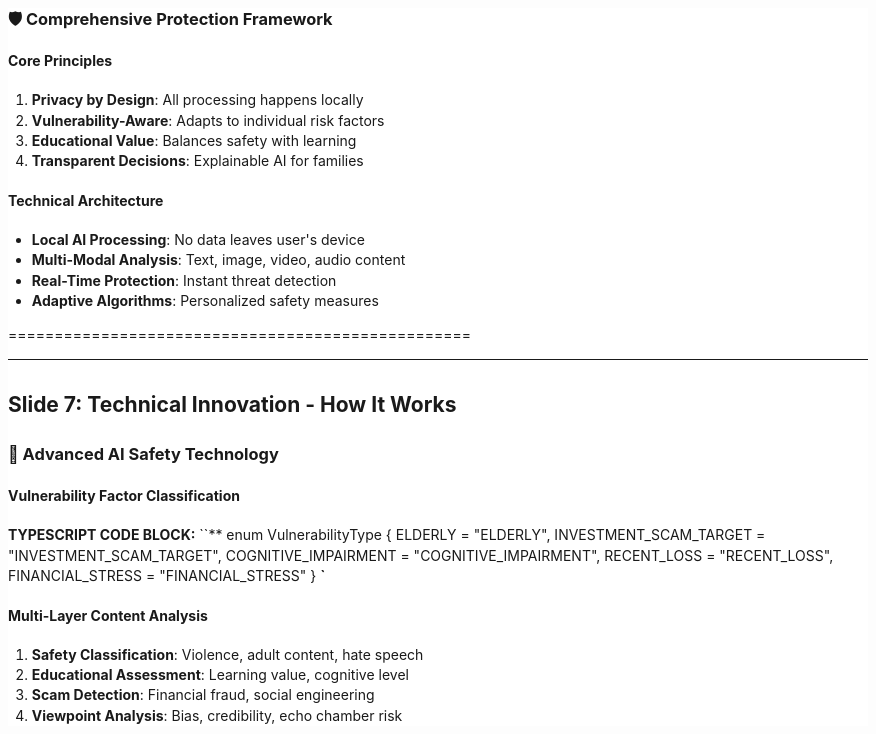 ### 🛡️ Comprehensive Protection Framework



#### **Core Principles**

1. **Privacy by Design**: All processing happens locally
2. **Vulnerability-Aware**: Adapts to individual risk factors
3. **Educational Value**: Balances safety with learning
4. **Transparent Decisions**: Explainable AI for families


#### **Technical Architecture**

- **Local AI Processing**: No data leaves user's device
- **Multi-Modal Analysis**: Text, image, video, audio content
- **Real-Time Protection**: Instant threat detection
- **Adaptive Algorithms**: Personalized safety measures


==================================================




---

## Slide 7: Technical Innovation - How It Works




### 🔬 Advanced AI Safety Technology



#### **Vulnerability Factor Classification**


**TYPESCRIPT CODE BLOCK:**
``**
enum VulnerabilityType {
  ELDERLY = "ELDERLY",
  INVESTMENT_SCAM_TARGET = "INVESTMENT_SCAM_TARGET", 
  COGNITIVE_IMPAIRMENT = "COGNITIVE_IMPAIRMENT",
  RECENT_LOSS = "RECENT_LOSS",
  FINANCIAL_STRESS = "FINANCIAL_STRESS"
}
**`**



#### **Multi-Layer Content Analysis**

1. **Safety Classification**: Violence, adult content, hate speech
2. **Educational Assessment**: Learning value, cognitive level
3. **Scam Detection**: Financial fraud, social engineering
4. **Viewpoint Analysis**: Bias, credibility, echo chamber risk
